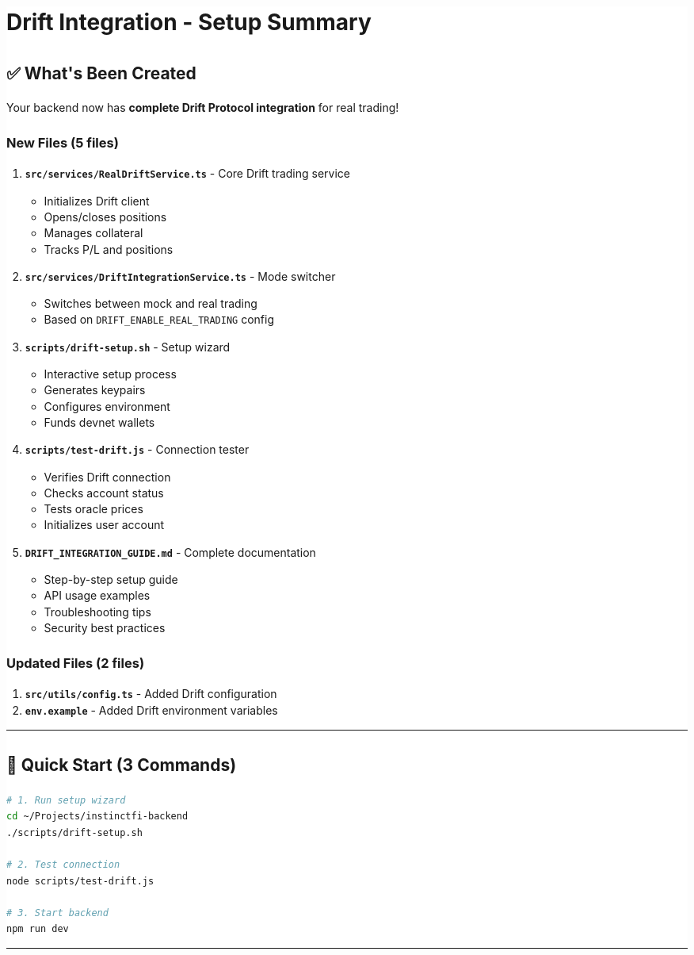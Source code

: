 # Drift Integration - Setup Summary

## ✅ What's Been Created

Your backend now has **complete Drift Protocol integration** for real trading!

### New Files (5 files)

1. **`src/services/RealDriftService.ts`** - Core Drift trading service
   - Initializes Drift client
   - Opens/closes positions
   - Manages collateral
   - Tracks P/L and positions

2. **`src/services/DriftIntegrationService.ts`** - Mode switcher
   - Switches between mock and real trading
   - Based on `DRIFT_ENABLE_REAL_TRADING` config

3. **`scripts/drift-setup.sh`** - Setup wizard
   - Interactive setup process
   - Generates keypairs
   - Configures environment
   - Funds devnet wallets

4. **`scripts/test-drift.js`** - Connection tester
   - Verifies Drift connection
   - Checks account status
   - Tests oracle prices
   - Initializes user account

5. **`DRIFT_INTEGRATION_GUIDE.md`** - Complete documentation
   - Step-by-step setup guide
   - API usage examples
   - Troubleshooting tips
   - Security best practices

### Updated Files (2 files)

1. **`src/utils/config.ts`** - Added Drift configuration
2. **`env.example`** - Added Drift environment variables

---

## 🚀 Quick Start (3 Commands)

```bash
# 1. Run setup wizard
cd ~/Projects/instinctfi-backend
./scripts/drift-setup.sh

# 2. Test connection
node scripts/test-drift.js

# 3. Start backend
npm run dev
```

---